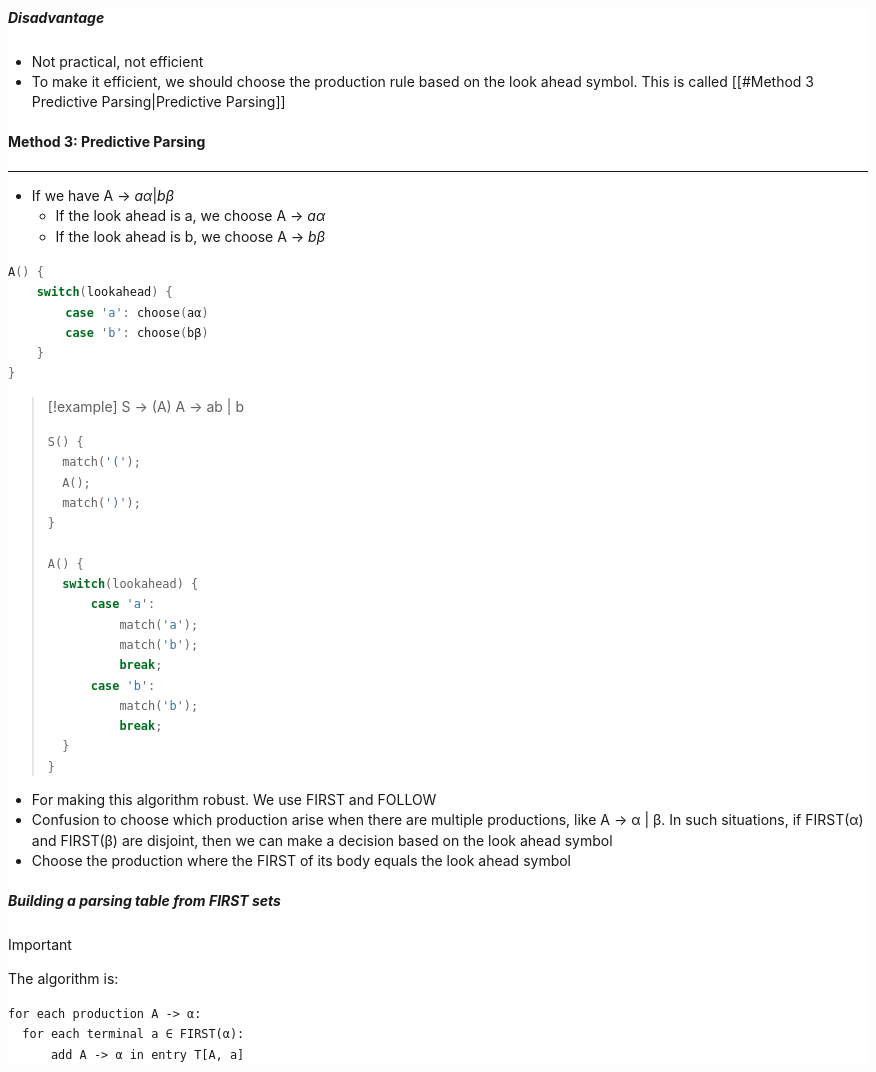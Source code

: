 ##### Disadvantage
- Not practical, not efficient
- To make it efficient, we should choose the production rule based on the look ahead symbol. This is called [[#Method 3 Predictive Parsing|Predictive Parsing]]
#### Method 3: Predictive Parsing
---
- If we have A -> $a\alpha | b\beta$ 
	- If the look ahead is a, we choose A -> $a\alpha$
	- If the look ahead is b, we choose A -> $b\beta$

```C
A() {
	switch(lookahead) {
		case 'a': choose(aα)
		case 'b': choose(bβ)
	}
}
```

>[!example]
>S -> (A)
>A -> ab | b
>
>```C
>S() {
>	match('(');
>	A();
>	match(')');
>}
>
>A() {
>	switch(lookahead) {
>		case 'a': 
>			match('a');
>			match('b');
>			break;
>		case 'b':
>			match('b');
>			break;
>	}
>}
>```

- For making this algorithm robust. We use FIRST and FOLLOW
- Confusion to choose which production arise when there are multiple productions, like A -> α | β. In such situations, if FIRST(α) and FIRST(β) are disjoint, then we can make a decision based on the look ahead symbol
- Choose the production where the FIRST of its body equals the look ahead symbol
##### Building a parsing table from FIRST sets

>[!important]
>The algorithm is:
>```
>for each production A -> α:
>	for each terminal a ∈ FIRST(α):
>		add A -> α in entry T[A, a]
>```
